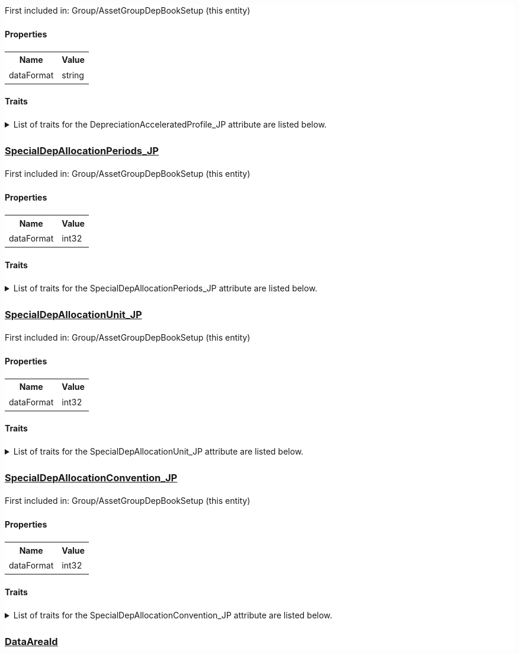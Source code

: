 First included in: Group/AssetGroupDepBookSetup (this entity)  

#### Properties

<table><tr><th>Name</th><th>Value</th></tr><tr><td>dataFormat</td><td>string</td></tr></table>

#### Traits

<details><summary>List of traits for the DepreciationAcceleratedProfile_JP attribute are listed below.</summary></details>

### <a href=#SpecialDepAllocationPeriods_JP name="SpecialDepAllocationPeriods_JP">SpecialDepAllocationPeriods_JP</a>

First included in: Group/AssetGroupDepBookSetup (this entity)  

#### Properties

<table><tr><th>Name</th><th>Value</th></tr><tr><td>dataFormat</td><td>int32</td></tr></table>

#### Traits

<details><summary>List of traits for the SpecialDepAllocationPeriods_JP attribute are listed below.</summary></details>

### <a href=#SpecialDepAllocationUnit_JP name="SpecialDepAllocationUnit_JP">SpecialDepAllocationUnit_JP</a>

First included in: Group/AssetGroupDepBookSetup (this entity)  

#### Properties

<table><tr><th>Name</th><th>Value</th></tr><tr><td>dataFormat</td><td>int32</td></tr></table>

#### Traits

<details><summary>List of traits for the SpecialDepAllocationUnit_JP attribute are listed below.</summary></details>

### <a href=#SpecialDepAllocationConvention_JP name="SpecialDepAllocationConvention_JP">SpecialDepAllocationConvention_JP</a>

First included in: Group/AssetGroupDepBookSetup (this entity)  

#### Properties

<table><tr><th>Name</th><th>Value</th></tr><tr><td>dataFormat</td><td>int32</td></tr></table>

#### Traits

<details><summary>List of traits for the SpecialDepAllocationConvention_JP attribute are listed below.</summary></details>

### <a href=#DataAreaId name="DataAreaId">DataAreaId</a>
